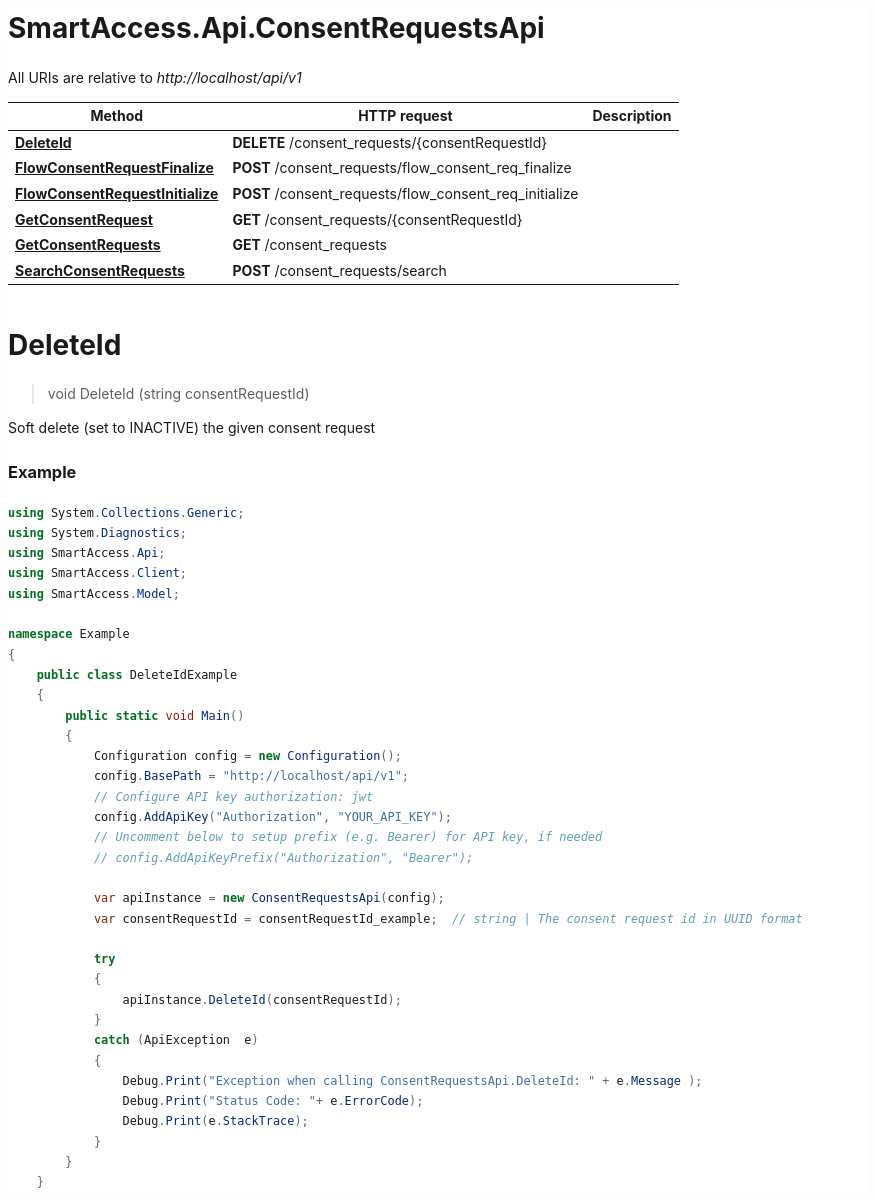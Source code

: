 # SmartAccess.Api.ConsentRequestsApi

All URIs are relative to *http://localhost/api/v1*

Method | HTTP request | Description
------------- | ------------- | -------------
[**DeleteId**](ConsentRequestsApi.md#deleteid) | **DELETE** /consent_requests/{consentRequestId} | 
[**FlowConsentRequestFinalize**](ConsentRequestsApi.md#flowconsentrequestfinalize) | **POST** /consent_requests/flow_consent_req_finalize | 
[**FlowConsentRequestInitialize**](ConsentRequestsApi.md#flowconsentrequestinitialize) | **POST** /consent_requests/flow_consent_req_initialize | 
[**GetConsentRequest**](ConsentRequestsApi.md#getconsentrequest) | **GET** /consent_requests/{consentRequestId} | 
[**GetConsentRequests**](ConsentRequestsApi.md#getconsentrequests) | **GET** /consent_requests | 
[**SearchConsentRequests**](ConsentRequestsApi.md#searchconsentrequests) | **POST** /consent_requests/search | 


<a name="deleteid"></a>
# **DeleteId**
> void DeleteId (string consentRequestId)



Soft delete (set to INACTIVE) the given consent request

### Example
```csharp
using System.Collections.Generic;
using System.Diagnostics;
using SmartAccess.Api;
using SmartAccess.Client;
using SmartAccess.Model;

namespace Example
{
    public class DeleteIdExample
    {
        public static void Main()
        {
            Configuration config = new Configuration();
            config.BasePath = "http://localhost/api/v1";
            // Configure API key authorization: jwt
            config.AddApiKey("Authorization", "YOUR_API_KEY");
            // Uncomment below to setup prefix (e.g. Bearer) for API key, if needed
            // config.AddApiKeyPrefix("Authorization", "Bearer");

            var apiInstance = new ConsentRequestsApi(config);
            var consentRequestId = consentRequestId_example;  // string | The consent request id in UUID format

            try
            {
                apiInstance.DeleteId(consentRequestId);
            }
            catch (ApiException  e)
            {
                Debug.Print("Exception when calling ConsentRequestsApi.DeleteId: " + e.Message );
                Debug.Print("Status Code: "+ e.ErrorCode);
                Debug.Print(e.StackTrace);
            }
        }
    }
```